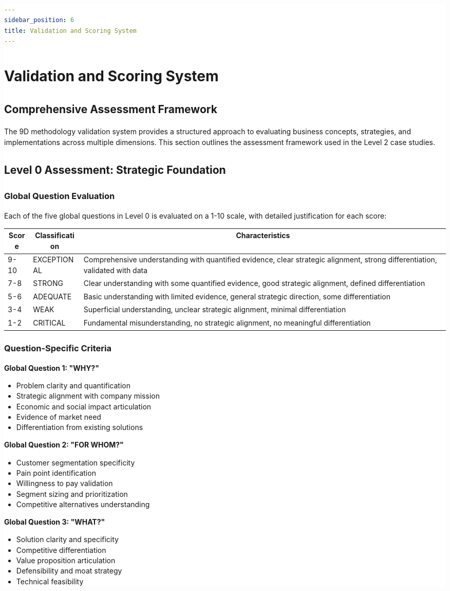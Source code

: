 ```yaml
---
sidebar_position: 6
title: Validation and Scoring System
---
```


# Validation and Scoring System

## Comprehensive Assessment Framework

The 9D methodology validation system provides a structured approach to evaluating business concepts, strategies, and implementations across multiple dimensions. This section outlines the assessment framework used in the Level 2 case studies.

## Level 0 Assessment: Strategic Foundation

### Global Question Evaluation

Each of the five global questions in Level 0 is evaluated on a 1-10 scale, with detailed justification for each score:

| Score | Classification | Characteristics |
|-------|---------------|-----------------|
| 9-10 | EXCEPTIONAL | Comprehensive understanding with quantified evidence, clear strategic alignment, strong differentiation, validated with data |
| 7-8 | STRONG | Clear understanding with some quantified evidence, good strategic alignment, defined differentiation |
| 5-6 | ADEQUATE | Basic understanding with limited evidence, general strategic direction, some differentiation |
| 3-4 | WEAK | Superficial understanding, unclear strategic alignment, minimal differentiation |
| 1-2 | CRITICAL | Fundamental misunderstanding, no strategic alignment, no meaningful differentiation |

### Question-Specific Criteria

**Global Question 1: "WHY?"**
- Problem clarity and quantification
- Strategic alignment with company mission
- Economic and social impact articulation
- Evidence of market need
- Differentiation from existing solutions

**Global Question 2: "FOR WHOM?"**
- Customer segmentation specificity
- Pain point identification
- Willingness to pay validation
- Segment sizing and prioritization
- Competitive alternatives understanding

**Global Question 3: "WHAT?"**
- Solution clarity and specificity
- Competitive differentiation
- Value proposition articulation
- Defensibility and moat strategy
- Technical feasibility
